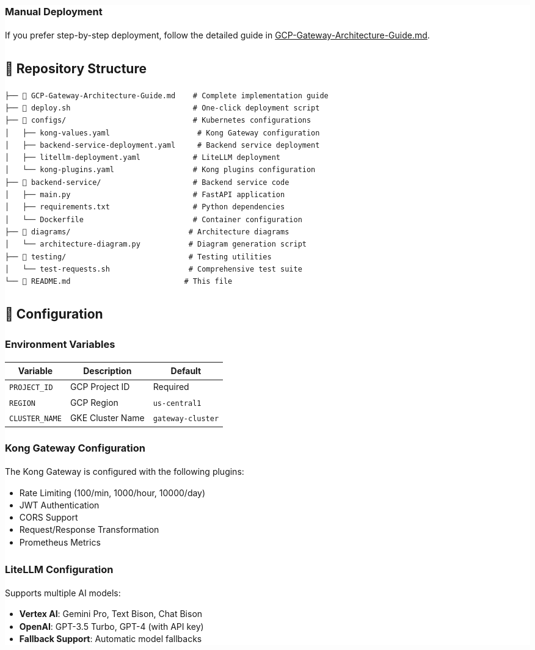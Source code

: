 ### Manual Deployment

If you prefer step-by-step deployment, follow the detailed guide in [GCP-Gateway-Architecture-Guide.md](./GCP-Gateway-Architecture-Guide.md).

## 📁 Repository Structure

```
├── 📄 GCP-Gateway-Architecture-Guide.md    # Complete implementation guide
├── 🚀 deploy.sh                            # One-click deployment script
├── 📁 configs/                             # Kubernetes configurations
│   ├── kong-values.yaml                    # Kong Gateway configuration
│   ├── backend-service-deployment.yaml     # Backend service deployment
│   ├── litellm-deployment.yaml            # LiteLLM deployment
│   └── kong-plugins.yaml                  # Kong plugins configuration
├── 📁 backend-service/                     # Backend service code
│   ├── main.py                            # FastAPI application
│   ├── requirements.txt                   # Python dependencies
│   └── Dockerfile                         # Container configuration
├── 📁 diagrams/                           # Architecture diagrams
│   └── architecture-diagram.py           # Diagram generation script
├── 📁 testing/                            # Testing utilities
│   └── test-requests.sh                  # Comprehensive test suite
└── 📄 README.md                          # This file
```

## 🔧 Configuration

### Environment Variables

| Variable | Description | Default |
|----------|-------------|---------|
| `PROJECT_ID` | GCP Project ID | Required |
| `REGION` | GCP Region | `us-central1` |
| `CLUSTER_NAME` | GKE Cluster Name | `gateway-cluster` |

### Kong Gateway Configuration

The Kong Gateway is configured with the following plugins:
- Rate Limiting (100/min, 1000/hour, 10000/day)
- JWT Authentication
- CORS Support
- Request/Response Transformation
- Prometheus Metrics

### LiteLLM Configuration

Supports multiple AI models:
- **Vertex AI**: Gemini Pro, Text Bison, Chat Bison
- **OpenAI**: GPT-3.5 Turbo, GPT-4 (with API key)
- **Fallback Support**: Automatic model fallbacks
